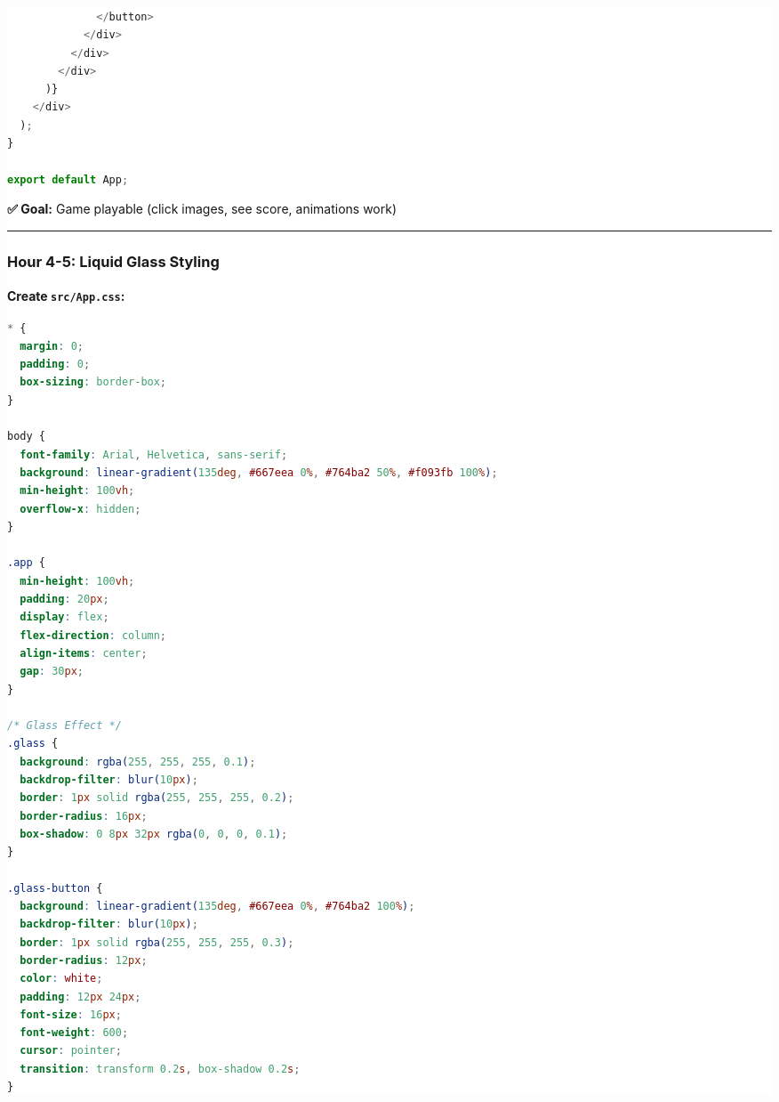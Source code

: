 ```jsx
              </button>
            </div>
          </div>
        </div>
      )}
    </div>
  );
}

export default App;
```

**✅ Goal:** Game playable (click images, see score, animations work)

---

### **Hour 4-5: Liquid Glass Styling**

**Create `src/App.css`:**

```css
* {
  margin: 0;
  padding: 0;
  box-sizing: border-box;
}

body {
  font-family: Arial, Helvetica, sans-serif;
  background: linear-gradient(135deg, #667eea 0%, #764ba2 50%, #f093fb 100%);
  min-height: 100vh;
  overflow-x: hidden;
}

.app {
  min-height: 100vh;
  padding: 20px;
  display: flex;
  flex-direction: column;
  align-items: center;
  gap: 30px;
}

/* Glass Effect */
.glass {
  background: rgba(255, 255, 255, 0.1);
  backdrop-filter: blur(10px);
  border: 1px solid rgba(255, 255, 255, 0.2);
  border-radius: 16px;
  box-shadow: 0 8px 32px rgba(0, 0, 0, 0.1);
}

.glass-button {
  background: linear-gradient(135deg, #667eea 0%, #764ba2 100%);
  backdrop-filter: blur(10px);
  border: 1px solid rgba(255, 255, 255, 0.3);
  border-radius: 12px;
  color: white;
  padding: 12px 24px;
  font-size: 16px;
  font-weight: 600;
  cursor: pointer;
  transition: transform 0.2s, box-shadow 0.2s;
}
```